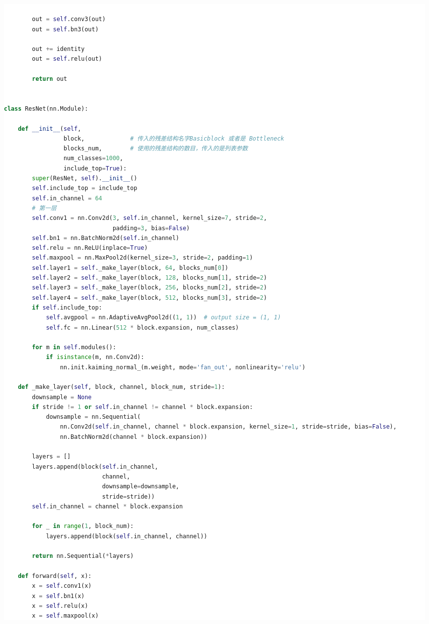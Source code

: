    ```python
   
           out = self.conv3(out)
           out = self.bn3(out)
   
           out += identity
           out = self.relu(out)
   
           return out
   
   
   class ResNet(nn.Module):
   
       def __init__(self,
                    block,             # 传入的残差结构名字Basicblock 或者是 Bottleneck
                    blocks_num,        # 使用的残差结构的数目，传入的是列表参数
                    num_classes=1000,
                    include_top=True):
           super(ResNet, self).__init__()
           self.include_top = include_top
           self.in_channel = 64
           # 第一层
           self.conv1 = nn.Conv2d(3, self.in_channel, kernel_size=7, stride=2,
                                  padding=3, bias=False)
           self.bn1 = nn.BatchNorm2d(self.in_channel)
           self.relu = nn.ReLU(inplace=True)
           self.maxpool = nn.MaxPool2d(kernel_size=3, stride=2, padding=1)
           self.layer1 = self._make_layer(block, 64, blocks_num[0])
           self.layer2 = self._make_layer(block, 128, blocks_num[1], stride=2)
           self.layer3 = self._make_layer(block, 256, blocks_num[2], stride=2)
           self.layer4 = self._make_layer(block, 512, blocks_num[3], stride=2)
           if self.include_top:
               self.avgpool = nn.AdaptiveAvgPool2d((1, 1))  # output size = (1, 1)
               self.fc = nn.Linear(512 * block.expansion, num_classes)
   
           for m in self.modules():
               if isinstance(m, nn.Conv2d):
                   nn.init.kaiming_normal_(m.weight, mode='fan_out', nonlinearity='relu')
   
       def _make_layer(self, block, channel, block_num, stride=1):
           downsample = None
           if stride != 1 or self.in_channel != channel * block.expansion:
               downsample = nn.Sequential(
                   nn.Conv2d(self.in_channel, channel * block.expansion, kernel_size=1, stride=stride, bias=False),
                   nn.BatchNorm2d(channel * block.expansion))
   
           layers = []
           layers.append(block(self.in_channel,
                               channel,
                               downsample=downsample,
                               stride=stride))
           self.in_channel = channel * block.expansion
   
           for _ in range(1, block_num):
               layers.append(block(self.in_channel, channel))
   
           return nn.Sequential(*layers)
   
       def forward(self, x):
           x = self.conv1(x)
           x = self.bn1(x)
           x = self.relu(x)
           x = self.maxpool(x)
   ```
